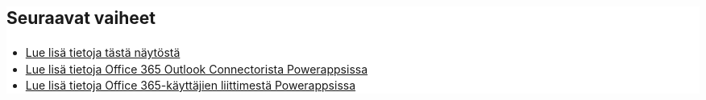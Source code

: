 ## <a name="next-steps"></a>Seuraavat vaiheet

* [Lue lisä tietoja tästä näytöstä](./meeting-screen-overview.md)
* [Lue lisä tietoja Office 365 Outlook Connectorista Powerappsissa](../connections/connection-office365-outlook.md)
* [Lue lisä tietoja Office 365-käyttäjien liittimestä Powerappsissa](../connections/connection-office365-users.md)
